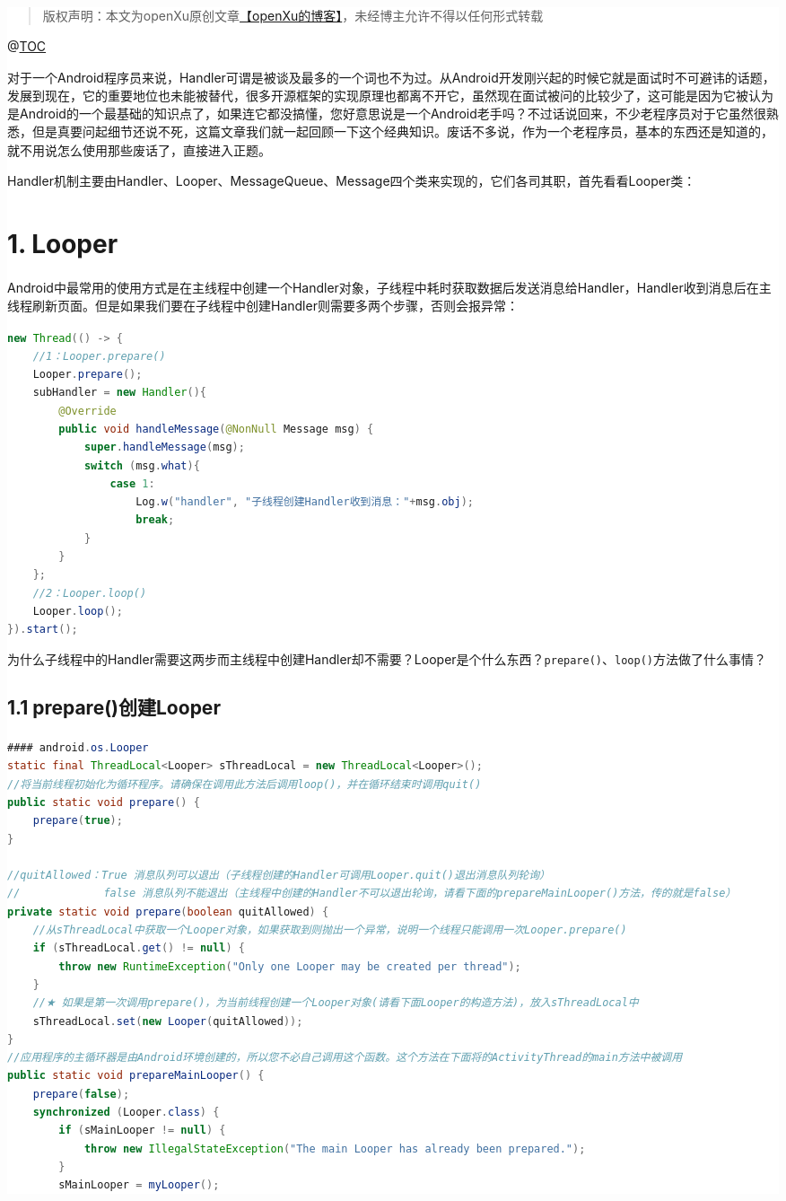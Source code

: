 > 版权声明：本文为openXu原创文章[【openXu的博客】](http://blog.csdn.net/xmxkf)，未经博主允许不得以任何形式转载

@[TOC](目录)

对于一个Android程序员来说，Handler可谓是被谈及最多的一个词也不为过。从Android开发刚兴起的时候它就是面试时不可避讳的话题，发展到现在，它的重要地位也未能被替代，很多开源框架的实现原理也都离不开它，虽然现在面试被问的比较少了，这可能是因为它被认为是Android的一个最基础的知识点了，如果连它都没搞懂，您好意思说是一个Android老手吗？不过话说回来，不少老程序员对于它虽然很熟悉，但是真要问起细节还说不死，这篇文章我们就一起回顾一下这个经典知识。废话不多说，作为一个老程序员，基本的东西还是知道的，就不用说怎么使用那些废话了，直接进入正题。

Handler机制主要由Handler、Looper、MessageQueue、Message四个类来实现的，它们各司其职，首先看看Looper类：

# 1. Looper

Android中最常用的使用方式是在主线程中创建一个Handler对象，子线程中耗时获取数据后发送消息给Handler，Handler收到消息后在主线程刷新页面。但是如果我们要在子线程中创建Handler则需要多两个步骤，否则会报异常：

```Java
new Thread(() -> {
    //1：Looper.prepare()
    Looper.prepare();
    subHandler = new Handler(){
        @Override
        public void handleMessage(@NonNull Message msg) {
            super.handleMessage(msg);
            switch (msg.what){
                case 1:
                    Log.w("handler", "子线程创建Handler收到消息："+msg.obj);
                    break;
            }
        }
    };
    //2：Looper.loop()
    Looper.loop();
}).start();
```

为什么子线程中的Handler需要这两步而主线程中创建Handler却不需要？Looper是个什么东西？`prepare()`、`loop()`方法做了什么事情？

## 1.1 prepare()创建Looper

```Java
#### android.os.Looper
static final ThreadLocal<Looper> sThreadLocal = new ThreadLocal<Looper>();
//将当前线程初始化为循环程序。请确保在调用此方法后调用loop()，并在循环结束时调用quit()
public static void prepare() {
    prepare(true);
}

//quitAllowed：True 消息队列可以退出（子线程创建的Handler可调用Looper.quit()退出消息队列轮询）
//             false 消息队列不能退出（主线程中创建的Handler不可以退出轮询，请看下面的prepareMainLooper()方法，传的就是false）
private static void prepare(boolean quitAllowed) {
	//从sThreadLocal中获取一个Looper对象，如果获取到则抛出一个异常，说明一个线程只能调用一次Looper.prepare()
    if (sThreadLocal.get() != null) {
        throw new RuntimeException("Only one Looper may be created per thread");
    }
    //★ 如果是第一次调用prepare()，为当前线程创建一个Looper对象(请看下面Looper的构造方法)，放入sThreadLocal中
    sThreadLocal.set(new Looper(quitAllowed));
}
//应用程序的主循环器是由Android环境创建的，所以您不必自己调用这个函数。这个方法在下面将的ActivityThread的main方法中被调用
public static void prepareMainLooper() {
    prepare(false);
    synchronized (Looper.class) {
        if (sMainLooper != null) {
            throw new IllegalStateException("The main Looper has already been prepared.");
        }
        sMainLooper = myLooper();
```